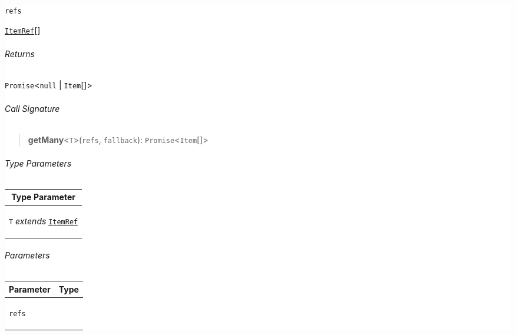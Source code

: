 `refs`

</td>
<td>

[`ItemRef`](#itemref)[]

</td>
</tr>
</tbody>
</table>

###### Returns

`Promise`\<`null` \| `Item`[]\>

###### Call Signature

> **getMany**\<`T`\>(`refs`, `fallback`): `Promise`\<`Item`[]\>

###### Type Parameters

<table>
<thead>
<tr>
<th>Type Parameter</th>
</tr>
</thead>
<tbody>
<tr>
<td>

`T` _extends_ [`ItemRef`](#itemref)

</td>
</tr>
</tbody>
</table>

###### Parameters

<table>
<thead>
<tr>
<th>Parameter</th>
<th>Type</th>
</tr>
</thead>
<tbody>
<tr>
<td>

`refs`

</td>
<td>
